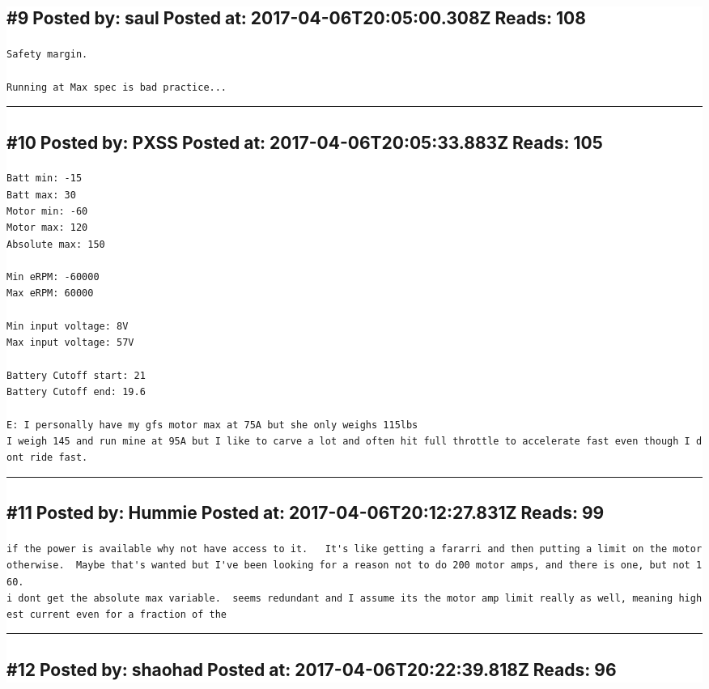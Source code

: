 ## \#9 Posted by: saul Posted at: 2017-04-06T20:05:00.308Z Reads: 108

```
Safety margin.

Running at Max spec is bad practice...
```

---
## \#10 Posted by: PXSS Posted at: 2017-04-06T20:05:33.883Z Reads: 105

```
Batt min: -15
Batt max: 30
Motor min: -60
Motor max: 120
Absolute max: 150

Min eRPM: -60000
Max eRPM: 60000

Min input voltage: 8V
Max input voltage: 57V

Battery Cutoff start: 21
Battery Cutoff end: 19.6

E: I personally have my gfs motor max at 75A but she only weighs 115lbs
I weigh 145 and run mine at 95A but I like to carve a lot and often hit full throttle to accelerate fast even though I dont ride fast.
```

---
## \#11 Posted by: Hummie Posted at: 2017-04-06T20:12:27.831Z Reads: 99

```
if the power is available why not have access to it.   It's like getting a fararri and then putting a limit on the motor otherwise.  Maybe that's wanted but I've been looking for a reason not to do 200 motor amps, and there is one, but not 160.
i dont get the absolute max variable.  seems redundant and I assume its the motor amp limit really as well, meaning highest current even for a fraction of the
```

---
## \#12 Posted by: shaohad Posted at: 2017-04-06T20:22:39.818Z Reads: 96
